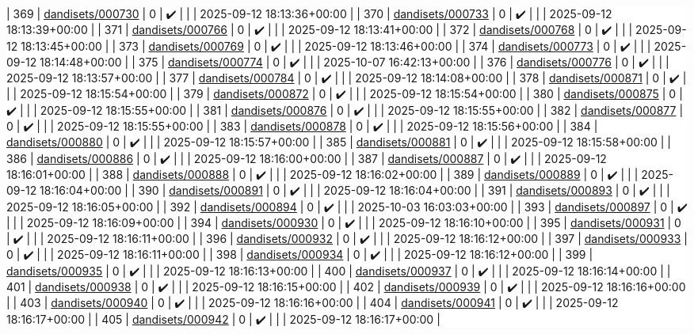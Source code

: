 | 369 | [dandisets/000730](https://github.com/dandisets/000730) | 0 | :heavy_check_mark: |  |  | 2025-09-12 18:13:36+00:00 |
| 370 | [dandisets/000733](https://github.com/dandisets/000733) | 0 | :heavy_check_mark: |  |  | 2025-09-12 18:13:39+00:00 |
| 371 | [dandisets/000766](https://github.com/dandisets/000766) | 0 | :heavy_check_mark: |  |  | 2025-09-12 18:13:41+00:00 |
| 372 | [dandisets/000768](https://github.com/dandisets/000768) | 0 | :heavy_check_mark: |  |  | 2025-09-12 18:13:45+00:00 |
| 373 | [dandisets/000769](https://github.com/dandisets/000769) | 0 | :heavy_check_mark: |  |  | 2025-09-12 18:13:46+00:00 |
| 374 | [dandisets/000773](https://github.com/dandisets/000773) | 0 | :heavy_check_mark: |  |  | 2025-09-12 18:14:48+00:00 |
| 375 | [dandisets/000774](https://github.com/dandisets/000774) | 0 | :heavy_check_mark: |  |  | 2025-10-07 16:42:13+00:00 |
| 376 | [dandisets/000776](https://github.com/dandisets/000776) | 0 | :heavy_check_mark: |  |  | 2025-09-12 18:13:57+00:00 |
| 377 | [dandisets/000784](https://github.com/dandisets/000784) | 0 | :heavy_check_mark: |  |  | 2025-09-12 18:14:08+00:00 |
| 378 | [dandisets/000871](https://github.com/dandisets/000871) | 0 | :heavy_check_mark: |  |  | 2025-09-12 18:15:54+00:00 |
| 379 | [dandisets/000872](https://github.com/dandisets/000872) | 0 | :heavy_check_mark: |  |  | 2025-09-12 18:15:54+00:00 |
| 380 | [dandisets/000875](https://github.com/dandisets/000875) | 0 | :heavy_check_mark: |  |  | 2025-09-12 18:15:55+00:00 |
| 381 | [dandisets/000876](https://github.com/dandisets/000876) | 0 | :heavy_check_mark: |  |  | 2025-09-12 18:15:55+00:00 |
| 382 | [dandisets/000877](https://github.com/dandisets/000877) | 0 | :heavy_check_mark: |  |  | 2025-09-12 18:15:55+00:00 |
| 383 | [dandisets/000878](https://github.com/dandisets/000878) | 0 | :heavy_check_mark: |  |  | 2025-09-12 18:15:56+00:00 |
| 384 | [dandisets/000880](https://github.com/dandisets/000880) | 0 | :heavy_check_mark: |  |  | 2025-09-12 18:15:57+00:00 |
| 385 | [dandisets/000881](https://github.com/dandisets/000881) | 0 | :heavy_check_mark: |  |  | 2025-09-12 18:15:58+00:00 |
| 386 | [dandisets/000886](https://github.com/dandisets/000886) | 0 | :heavy_check_mark: |  |  | 2025-09-12 18:16:00+00:00 |
| 387 | [dandisets/000887](https://github.com/dandisets/000887) | 0 | :heavy_check_mark: |  |  | 2025-09-12 18:16:01+00:00 |
| 388 | [dandisets/000888](https://github.com/dandisets/000888) | 0 | :heavy_check_mark: |  |  | 2025-09-12 18:16:02+00:00 |
| 389 | [dandisets/000889](https://github.com/dandisets/000889) | 0 | :heavy_check_mark: |  |  | 2025-09-12 18:16:04+00:00 |
| 390 | [dandisets/000891](https://github.com/dandisets/000891) | 0 | :heavy_check_mark: |  |  | 2025-09-12 18:16:04+00:00 |
| 391 | [dandisets/000893](https://github.com/dandisets/000893) | 0 | :heavy_check_mark: |  |  | 2025-09-12 18:16:05+00:00 |
| 392 | [dandisets/000894](https://github.com/dandisets/000894) | 0 | :heavy_check_mark: |  |  | 2025-10-03 16:03:03+00:00 |
| 393 | [dandisets/000897](https://github.com/dandisets/000897) | 0 | :heavy_check_mark: |  |  | 2025-09-12 18:16:09+00:00 |
| 394 | [dandisets/000930](https://github.com/dandisets/000930) | 0 | :heavy_check_mark: |  |  | 2025-09-12 18:16:10+00:00 |
| 395 | [dandisets/000931](https://github.com/dandisets/000931) | 0 | :heavy_check_mark: |  |  | 2025-09-12 18:16:11+00:00 |
| 396 | [dandisets/000932](https://github.com/dandisets/000932) | 0 | :heavy_check_mark: |  |  | 2025-09-12 18:16:12+00:00 |
| 397 | [dandisets/000933](https://github.com/dandisets/000933) | 0 | :heavy_check_mark: |  |  | 2025-09-12 18:16:11+00:00 |
| 398 | [dandisets/000934](https://github.com/dandisets/000934) | 0 | :heavy_check_mark: |  |  | 2025-09-12 18:16:12+00:00 |
| 399 | [dandisets/000935](https://github.com/dandisets/000935) | 0 | :heavy_check_mark: |  |  | 2025-09-12 18:16:13+00:00 |
| 400 | [dandisets/000937](https://github.com/dandisets/000937) | 0 | :heavy_check_mark: |  |  | 2025-09-12 18:16:14+00:00 |
| 401 | [dandisets/000938](https://github.com/dandisets/000938) | 0 | :heavy_check_mark: |  |  | 2025-09-12 18:16:15+00:00 |
| 402 | [dandisets/000939](https://github.com/dandisets/000939) | 0 | :heavy_check_mark: |  |  | 2025-09-12 18:16:16+00:00 |
| 403 | [dandisets/000940](https://github.com/dandisets/000940) | 0 | :heavy_check_mark: |  |  | 2025-09-12 18:16:16+00:00 |
| 404 | [dandisets/000941](https://github.com/dandisets/000941) | 0 | :heavy_check_mark: |  |  | 2025-09-12 18:16:17+00:00 |
| 405 | [dandisets/000942](https://github.com/dandisets/000942) | 0 | :heavy_check_mark: |  |  | 2025-09-12 18:16:17+00:00 |
